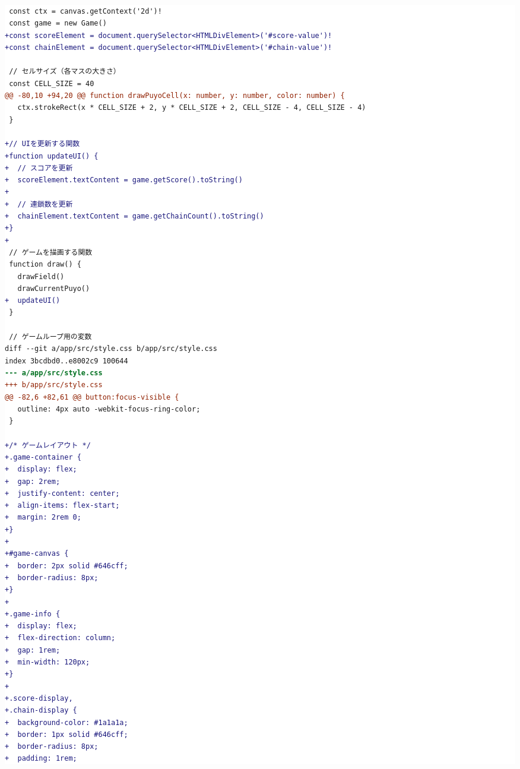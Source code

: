 ```diff
 const ctx = canvas.getContext('2d')!
 const game = new Game()
+const scoreElement = document.querySelector<HTMLDivElement>('#score-value')!
+const chainElement = document.querySelector<HTMLDivElement>('#chain-value')!
 
 // セルサイズ（各マスの大きさ）
 const CELL_SIZE = 40
@@ -80,10 +94,20 @@ function drawPuyoCell(x: number, y: number, color: number) {
   ctx.strokeRect(x * CELL_SIZE + 2, y * CELL_SIZE + 2, CELL_SIZE - 4, CELL_SIZE - 4)
 }
 
+// UIを更新する関数
+function updateUI() {
+  // スコアを更新
+  scoreElement.textContent = game.getScore().toString()
+
+  // 連鎖数を更新
+  chainElement.textContent = game.getChainCount().toString()
+}
+
 // ゲームを描画する関数
 function draw() {
   drawField()
   drawCurrentPuyo()
+  updateUI()
 }
 
 // ゲームループ用の変数
diff --git a/app/src/style.css b/app/src/style.css
index 3bcdbd0..e8002c9 100644
--- a/app/src/style.css
+++ b/app/src/style.css
@@ -82,6 +82,61 @@ button:focus-visible {
   outline: 4px auto -webkit-focus-ring-color;
 }
 
+/* ゲームレイアウト */
+.game-container {
+  display: flex;
+  gap: 2rem;
+  justify-content: center;
+  align-items: flex-start;
+  margin: 2rem 0;
+}
+
+#game-canvas {
+  border: 2px solid #646cff;
+  border-radius: 8px;
+}
+
+.game-info {
+  display: flex;
+  flex-direction: column;
+  gap: 1rem;
+  min-width: 120px;
+}
+
+.score-display,
+.chain-display {
+  background-color: #1a1a1a;
+  border: 1px solid #646cff;
+  border-radius: 8px;
+  padding: 1rem;
```